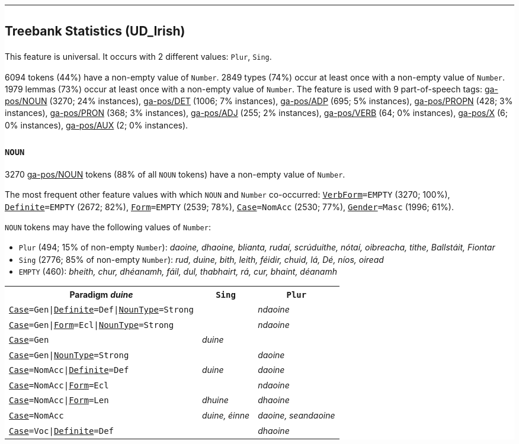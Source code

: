 

--------------------------------------------------------------------------------

## Treebank Statistics (UD_Irish)

This feature is universal.
It occurs with 2 different values: `Plur`, `Sing`.

6094 tokens (44%) have a non-empty value of `Number`.
2849 types (74%) occur at least once with a non-empty value of `Number`.
1979 lemmas (73%) occur at least once with a non-empty value of `Number`.
The feature is used with 9 part-of-speech tags: [ga-pos/NOUN]() (3270; 24% instances), [ga-pos/DET]() (1006; 7% instances), [ga-pos/ADP]() (695; 5% instances), [ga-pos/PROPN]() (428; 3% instances), [ga-pos/PRON]() (368; 3% instances), [ga-pos/ADJ]() (255; 2% instances), [ga-pos/VERB]() (64; 0% instances), [ga-pos/X]() (6; 0% instances), [ga-pos/AUX]() (2; 0% instances).

### `NOUN`

3270 [ga-pos/NOUN]() tokens (88% of all `NOUN` tokens) have a non-empty value of `Number`.

The most frequent other feature values with which `NOUN` and `Number` co-occurred: <tt><a href="VerbForm.html">VerbForm</a>=EMPTY</tt> (3270; 100%), <tt><a href="Definite.html">Definite</a>=EMPTY</tt> (2672; 82%), <tt><a href="Form.html">Form</a>=EMPTY</tt> (2539; 78%), <tt><a href="Case.html">Case</a>=NomAcc</tt> (2530; 77%), <tt><a href="Gender.html">Gender</a>=Masc</tt> (1996; 61%).

`NOUN` tokens may have the following values of `Number`:

* `Plur` (494; 15% of non-empty `Number`): <em>daoine, dhaoine, blianta, rudaí, scrúduithe, nótaí, oibreacha, tithe, Ballstáit, Fiontar</em>
* `Sing` (2776; 85% of non-empty `Number`): <em>rud, duine, bith, leith, féidir, chuid, lá, Dé, níos, oiread</em>
* `EMPTY` (460): <em>bheith, chur, dhéanamh, fáil, dul, thabhairt, rá, cur, bhaint, déanamh</em>

<table>
  <tr><th>Paradigm <i>duine</i></th><th><tt>Sing</tt></th><th><tt>Plur</tt></th></tr>
  <tr><td><tt><a href="Case.html">Case</a>=Gen|<a href="Definite.html">Definite</a>=Def|<a href="NounType.html">NounType</a>=Strong</tt></td><td></td><td><em>ndaoine</em></td></tr>
  <tr><td><tt><a href="Case.html">Case</a>=Gen|<a href="Form.html">Form</a>=Ecl|<a href="NounType.html">NounType</a>=Strong</tt></td><td></td><td><em>ndaoine</em></td></tr>
  <tr><td><tt><a href="Case.html">Case</a>=Gen</tt></td><td><em>duine</em></td><td></td></tr>
  <tr><td><tt><a href="Case.html">Case</a>=Gen|<a href="NounType.html">NounType</a>=Strong</tt></td><td></td><td><em>daoine</em></td></tr>
  <tr><td><tt><a href="Case.html">Case</a>=NomAcc|<a href="Definite.html">Definite</a>=Def</tt></td><td><em>duine</em></td><td><em>daoine</em></td></tr>
  <tr><td><tt><a href="Case.html">Case</a>=NomAcc|<a href="Form.html">Form</a>=Ecl</tt></td><td></td><td><em>ndaoine</em></td></tr>
  <tr><td><tt><a href="Case.html">Case</a>=NomAcc|<a href="Form.html">Form</a>=Len</tt></td><td><em>dhuine</em></td><td><em>dhaoine</em></td></tr>
  <tr><td><tt><a href="Case.html">Case</a>=NomAcc</tt></td><td><em>duine, éinne</em></td><td><em>daoine, seandaoine</em></td></tr>
  <tr><td><tt><a href="Case.html">Case</a>=Voc|<a href="Definite.html">Definite</a>=Def</tt></td><td></td><td><em>dhaoine</em></td></tr>
</table>

